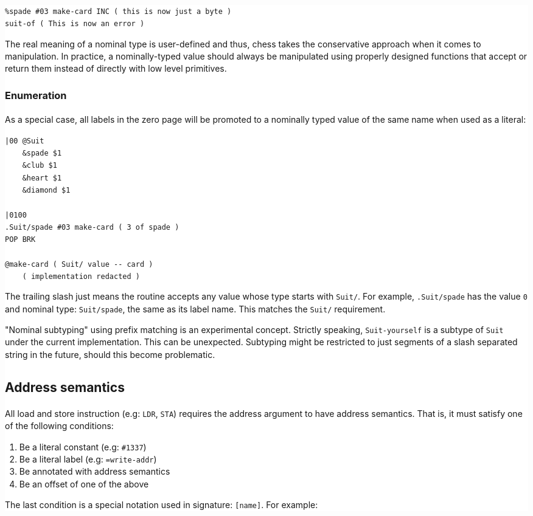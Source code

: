 ```
%spade #03 make-card INC ( this is now just a byte )
suit-of ( This is now an error )
```

The real meaning of a nominal type is user-defined and thus, chess takes the conservative approach when it comes to manipulation.
In practice, a nominally-typed value should always be manipulated using properly designed functions that accept or return them instead of directly with low level primitives.

### Enumeration

As a special case, all labels in the zero page will be promoted to a nominally typed value of the same name when used as a literal:

```
|00 @Suit
    &spade $1
    &club $1
    &heart $1
    &diamond $1

|0100
.Suit/spade #03 make-card ( 3 of spade )
POP BRK

@make-card ( Suit/ value -- card )
    ( implementation redacted )
```

The trailing slash just means the routine accepts any value whose type starts with `Suit/`.
For example, `.Suit/spade` has the value `0` and nominal type: `Suit/spade`, the same as its label name.
This matches the `Suit/` requirement.

"Nominal subtyping" using prefix matching is an experimental concept.
Strictly speaking, `Suit-yourself` is a subtype of `Suit` under the current implementation.
This can be unexpected.
Subtyping might be restricted to just segments of a slash separated string in the future, should this become problematic.

## Address semantics

All load and store instruction (e.g: `LDR`, `STA`) requires the address argument to have address semantics.
That is, it must satisfy one of the following conditions:

1. Be a literal constant (e.g: `#1337`)
2. Be a literal label (e.g: `=write-addr`)
3. Be annotated with address semantics
4. Be an offset of one of the above

The last condition is a special notation used in signature: `[name]`.
For example:
